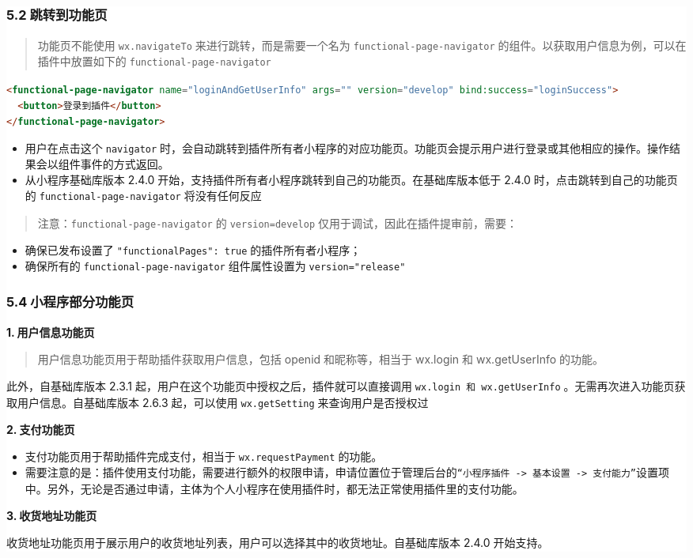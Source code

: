 
### 5.2 跳转到功能页

> 功能页不能使用 `wx.navigateTo` 来进行跳转，而是需要一个名为 `functional-page-navigator` 的组件。以获取用户信息为例，可以在插件中放置如下的 `functional-page-navigator`

```html
<functional-page-navigator name="loginAndGetUserInfo" args="" version="develop" bind:success="loginSuccess">
  <button>登录到插件</button>
</functional-page-navigator>
```

- 用户在点击这个 `navigator` 时，会自动跳转到插件所有者小程序的对应功能页。功能页会提示用户进行登录或其他相应的操作。操作结果会以组件事件的方式返回。
- 从小程序基础库版本 2.4.0 开始，支持插件所有者小程序跳转到自己的功能页。在基础库版本低于 2.4.0 时，点击跳转到自己的功能页的 `functional-page-navigator` 将没有任何反应

> 注意：`functional-page-navigator` 的 `version=develop` 仅用于调试，因此在插件提审前，需要：

- 确保已发布设置了 `"functionalPages": true` 的插件所有者小程序；
- 确保所有的 `functional-page-navigator` 组件属性设置为 `version="release"`

### 5.4 小程序部分功能页

**1. 用户信息功能页**

> 用户信息功能页用于帮助插件获取用户信息，包括 openid 和昵称等，相当于 wx.login 和 wx.getUserInfo 的功能。

此外，自基础库版本 2.3.1 起，用户在这个功能页中授权之后，插件就可以直接调用 `wx.login 和 wx.getUserInfo` 。无需再次进入功能页获取用户信息。自基础库版本 2.6.3 起，可以使用 `wx.getSetting` 来查询用户是否授权过

**2. 支付功能页**

- 支付功能页用于帮助插件完成支付，相当于 `wx.requestPayment` 的功能。
- 需要注意的是：插件使用支付功能，需要进行额外的权限申请，申请位置位于管理后台的`“小程序插件 -> 基本设置 -> 支付能力”`设置项中。另外，无论是否通过申请，主体为个人小程序在使用插件时，都无法正常使用插件里的支付功能。

**3. 收货地址功能页**

收货地址功能页用于展示用户的收货地址列表，用户可以选择其中的收货地址。自基础库版本 2.4.0 开始支持。


